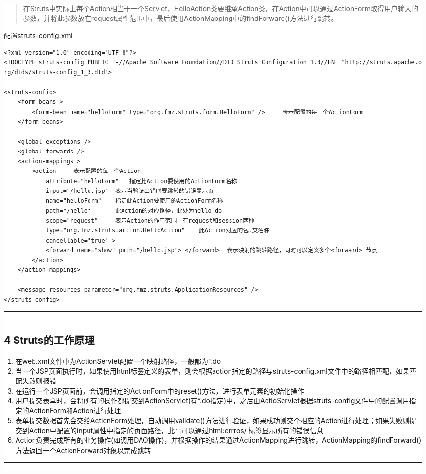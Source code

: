 > 在Struts中实际上每个Action相当于一个Servlet，HelloAction类要继承Action类，在Action中可以通过ActionForm取得用户输入的参数，并将此参数放在request属性范围中，最后使用ActionMapping中的findForward()方法进行跳转。

配置struts-config.xml

	<?xml version="1.0" encoding="UTF-8"?> 
	<!DOCTYPE struts-config PUBLIC "-//Apache Software Foundation//DTD Struts Configuration 1.3//EN" "http://struts.apache.org/dtds/struts-config_1_3.dtd"> 

	<struts-config> 
		<form-beans > 
			<form-bean name="helloForm" type="org.fmz.struts.form.HelloForm" /> 	表示配置的每一个ActionForm
		</form-beans> 

		<global-exceptions /> 
		<global-forwards /> 
		<action-mappings > 
			<action		表示配置的每一个Action
				attribute="helloForm"	指定此Action要使用的ActionForm名称
				input="/hello.jsp"	表示当验证出错时要跳转的错误显示页
				name="helloForm"	指定此Action要使用的ActionForm名称
				path="/hello"		此Action的对应路径，此处为hello.do
				scope="request"		表示Action的作用范围，有request和session两种
				type="org.fmz.struts.action.HelloAction"	此Action对应的包.类名称
				cancellable="true" > 
				<forward name="show" path="/hello.jsp"> </forward> 	表示映射的跳转路径，同时可以定义多个<forward> 节点
			</action> 
		</action-mappings> 

		<message-resources parameter="org.fmz.struts.ApplicationResources" /> 
	</struts-config> 

---

---

<h2 id="4"> 4 Struts的工作原理</h2> 

1. 在web.xml文件中为ActionServlet配置一个映射路径，一般都为*.do
2. 当一个JSP页面执行时，如果使用html标签定义的表单，则会根据action指定的路径与struts-config.xml文件中的路径相匹配，如果匹配失败则报错
3. 在运行一个JSP页面前，会调用指定的ActionForm中的reset()方法，进行表单元素的初始化操作
4. 用户提交表单时，会将所有的操作都提交到ActionServlet(有*.do指定)中，之后由ActioServlet根据struts-config文件中的配置调用指定的ActionForm和Action进行处理
5. 表单提交数据首先会交给ActionForm处理，自动调用validate()方法进行验证，如果成功则交个相应的Action进行处理；如果失败则提交到Action中配置的input属性中指定的页面路径，此事可以通过<html:errros/> 标签显示所有的错误信息
6. Action负责完成所有的业务操作(如调用DAO操作)，并根据操作的结果通过ActionMapping进行跳转，ActionMapping的findForward()方法返回一个ActionForward对象以完成跳转

---

---
